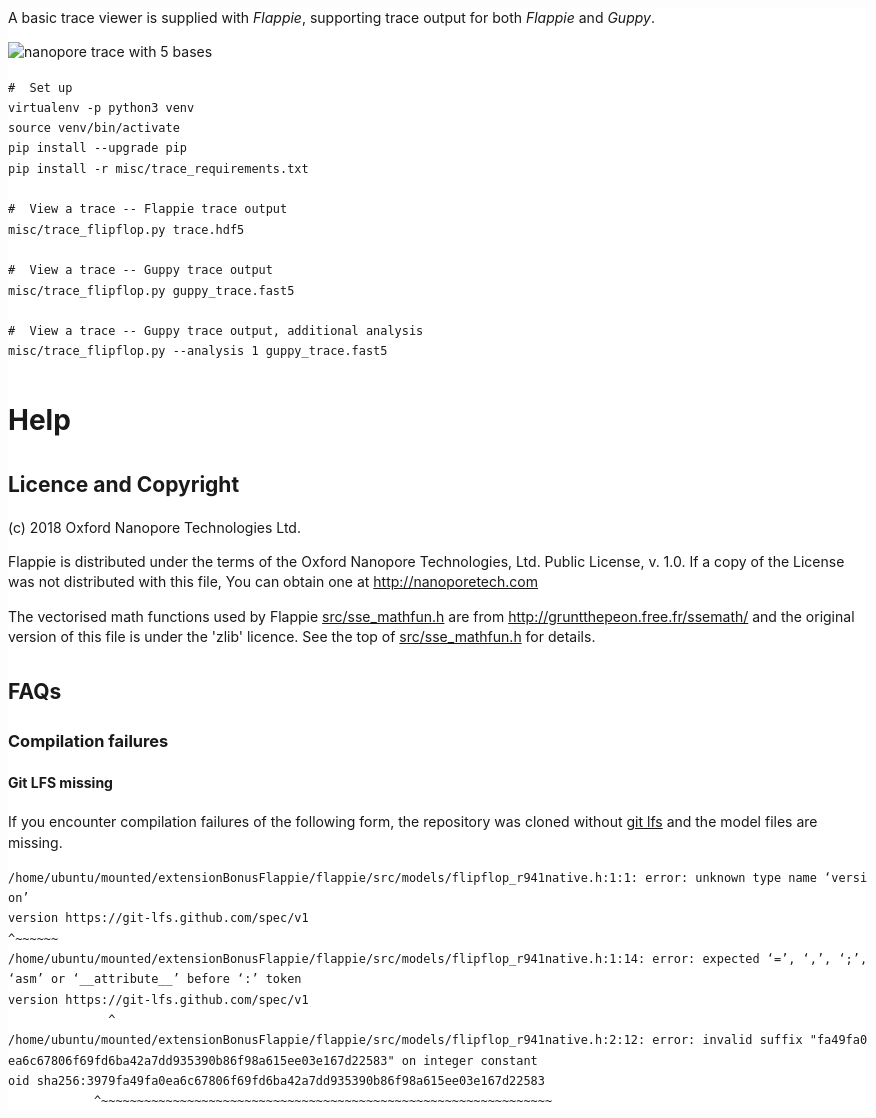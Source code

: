 A basic trace viewer is supplied with _Flappie_, supporting trace output for both _Flappie_ and _Guppy_.



![nanopore trace with 5 bases](images/trace.png)


```
#  Set up
virtualenv -p python3 venv
source venv/bin/activate
pip install --upgrade pip
pip install -r misc/trace_requirements.txt

#  View a trace -- Flappie trace output
misc/trace_flipflop.py trace.hdf5

#  View a trace -- Guppy trace output
misc/trace_flipflop.py guppy_trace.fast5

#  View a trace -- Guppy trace output, additional analysis
misc/trace_flipflop.py --analysis 1 guppy_trace.fast5
```


# Help

## Licence and Copyright
(c) 2018 Oxford Nanopore Technologies Ltd.

Flappie is distributed under the terms of the Oxford Nanopore
Technologies, Ltd.  Public License, v. 1.0.  If a copy of the License
was not distributed with this file, You can obtain one at
http://nanoporetech.com



The vectorised math functions used by Flappie
[src/sse_mathfun.h](src/sse_mathfun.h) are from
http://gruntthepeon.free.fr/ssemath/ and the original version of this
file is under the 'zlib' licence.  See the top of
[src/sse_mathfun.h](src/sse_mathfun.h) for details.


## FAQs

###  Compilation failures

####  Git LFS missing
If you encounter compilation failures of the following form, the
repository was cloned without [git lfs](https://git-lfs.github.com/) and
the model files are missing.
```
/home/ubuntu/mounted/extensionBonusFlappie/flappie/src/models/flipflop_r941native.h:1:1: error: unknown type name ‘version’
version https://git-lfs.github.com/spec/v1
^~~~~~~
/home/ubuntu/mounted/extensionBonusFlappie/flappie/src/models/flipflop_r941native.h:1:14: error: expected ‘=’, ‘,’, ‘;’, ‘asm’ or ‘__attribute__’ before ‘:’ token
version https://git-lfs.github.com/spec/v1
              ^
/home/ubuntu/mounted/extensionBonusFlappie/flappie/src/models/flipflop_r941native.h:2:12: error: invalid suffix "fa49fa0ea6c67806f69fd6ba42a7dd935390b86f98a615ee03e167d22583" on integer constant
oid sha256:3979fa49fa0ea6c67806f69fd6ba42a7dd935390b86f98a615ee03e167d22583
            ^~~~~~~~~~~~~~~~~~~~~~~~~~~~~~~~~~~~~~~~~~~~~~~~~~~~~~~~~~~~~~~~
```